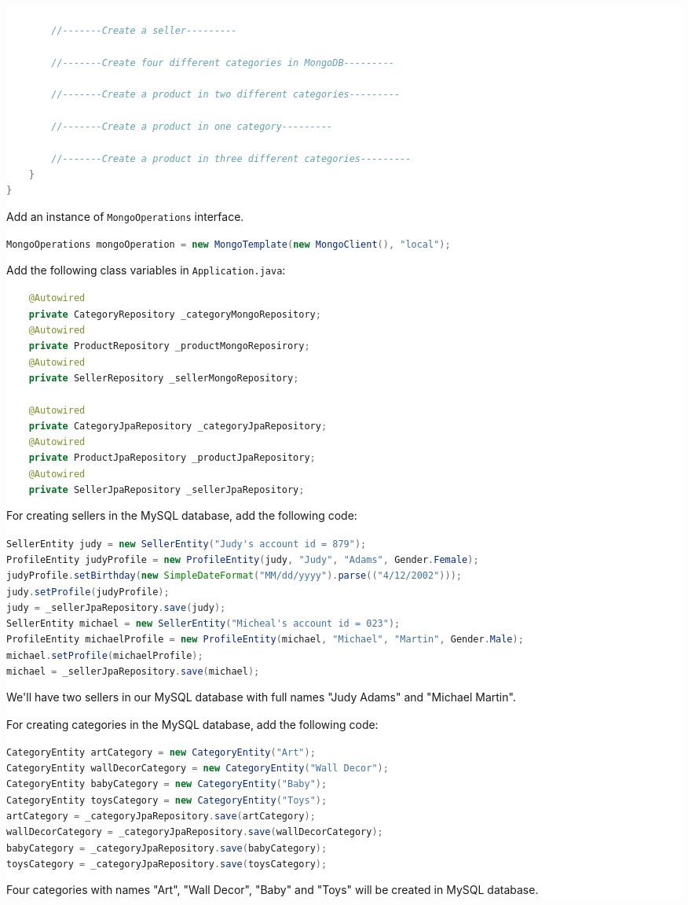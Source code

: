```Java
    
        //-------Create a seller---------

        //-------Create four different categories in MongoDB---------

        //-------Create a product in two different categories---------

        //-------Create a product in one category---------
    
        //-------Create a product in three different categories---------
    }
}
```

Add an instance of `MongoOperations` interface.
```Java
MongoOperations mongoOperation = new MongoTemplate(new MongoClient(), "local");
```

Add the following class variables in `Application.java`:
```Java
    @Autowired
    private CategoryRepository _categoryMongoRepository;
    @Autowired
    private ProductRepository _productMongoReposirory;
    @Autowired
    private SellerRepository _sellerMongoRepository;

    @Autowired
    private CategoryJpaRepository _categoryJpaRepository;
    @Autowired
    private ProductJpaRepository _productJpaRepository;
    @Autowired
    private SellerJpaRepository _sellerJpaRepository;
```

For creating sellers in the MySQL database, add the following code:
```Java
SellerEntity judy = new SellerEntity("Judy's account id = 879");
ProfileEntity judyProfile = new ProfileEntity(judy, "Judy", "Adams", Gender.Female);
judyProfile.setBirthday(new SimpleDateFormat("MM/dd/yyyy").parse(("4/12/2002")));
judy.setProfile(judyProfile);
judy = _sellerJpaRepository.save(judy);
SellerEntity michael = new SellerEntity("Micheal's account id = 023");
ProfileEntity michaelProfile = new ProfileEntity(michael, "Michael", "Martin", Gender.Male);
michael.setProfile(michaelProfile);
michael = _sellerJpaRepository.save(michael);
```
We'll have two sellers in our MySQL database with full names "Judy Adams" and "Michael Martin".


For creating categories in the MySQL database, add the following code:

```Java
CategoryEntity artCategory = new CategoryEntity("Art");
CategoryEntity wallDecorCategory = new CategoryEntity("Wall Decor");
CategoryEntity babyCategory = new CategoryEntity("Baby");
CategoryEntity toysCategory = new CategoryEntity("Toys");
artCategory = _categoryJpaRepository.save(artCategory);
wallDecorCategory = _categoryJpaRepository.save(wallDecorCategory);
babyCategory = _categoryJpaRepository.save(babyCategory);
toysCategory = _categoryJpaRepository.save(toysCategory);
```
Four categories with names "Art", "Wall Decor", "Baby" and "Toys" will be created in MySQL database.
